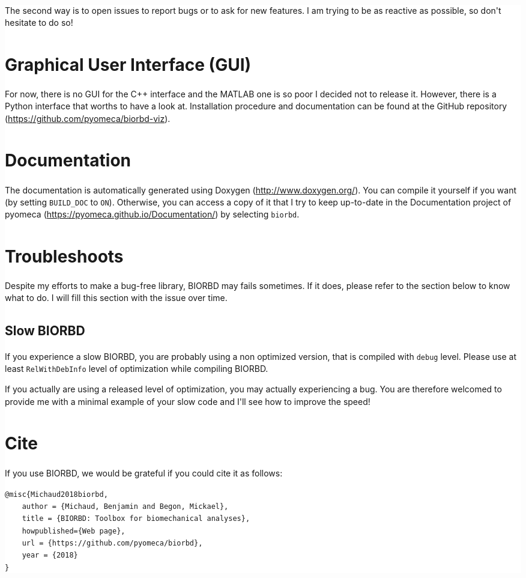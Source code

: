 The second way is to open issues to report bugs or to ask for new features. I am trying to be as reactive as possible, so don't hesitate to do so!

# Graphical User Interface (GUI)
For now, there is no GUI for the C++ interface and the MATLAB one is so poor I decided not to release it. However, there is a Python interface that worths to have a look at. Installation procedure and documentation can be found at the GitHub repository (https://github.com/pyomeca/biorbd-viz).

# Documentation
The documentation is automatically generated using Doxygen (http://www.doxygen.org/). You can compile it yourself if you want (by setting `BUILD_DOC` to `ON`). Otherwise, you can access a copy of it that I try to keep up-to-date in the Documentation project of pyomeca (https://pyomeca.github.io/Documentation/) by selecting `biorbd`. 

# Troubleshoots
Despite my efforts to make a bug-free library, BIORBD may fails sometimes. If it does, please refer to the section below to know what to do. I will fill this section with the issue over time.

## Slow BIORBD
If you experience a slow BIORBD, you are probably using a non optimized version, that is compiled with `debug` level. Please use at least `RelWithDebInfo` level of optimization while compiling BIORBD. 

If you actually are using a released level of optimization, you may actually experiencing a bug. You are therefore welcomed to provide me with a minimal example of your slow code and I'll see how to improve the speed!

# Cite
If you use BIORBD, we would be grateful if you could cite it as follows:

```
@misc{Michaud2018biorbd,
    author = {Michaud, Benjamin and Begon, Mickael},
    title = {BIORBD: Toolbox for biomechanical analyses},
    howpublished={Web page},
    url = {https://github.com/pyomeca/biorbd},
    year = {2018}
}
```
